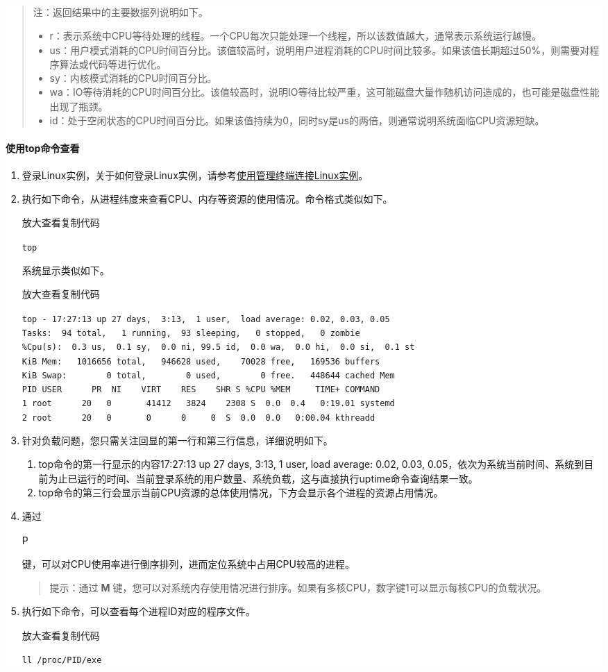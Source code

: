 > 注：返回结果中的主要数据列说明如下。
>
> - r：表示系统中CPU等待处理的线程。一个CPU每次只能处理一个线程，所以该数值越大，通常表示系统运行越慢。
> - us：用户模式消耗的CPU时间百分比。该值较高时，说明用户进程消耗的CPU时间比较多。如果该值长期超过50%，则需要对程序算法或代码等进行优化。
> - sy：内核模式消耗的CPU时间百分比。
> - wa：IO等待消耗的CPU时间百分比。该值较高时，说明IO等待比较严重，这可能磁盘大量作随机访问造成的，也可能是磁盘性能出现了瓶颈。
> - id：处于空闲状态的CPU时间百分比。如果该值持续为0，同时sy是us的两倍，则通常说明系统面临CPU资源短缺。

 

#### 使用top命令查看

1. 登录Linux实例，关于如何登录Linux实例，请参考[使用管理终端连接Linux实例](https://help.aliyun.com/document_detail/25433.html)。

2. 执行如下命令，从进程纬度来查看CPU、内存等资源的使用情况。命令格式类似如下。

   放大查看复制代码

   ```
   top
   ```

   系统显示类似如下。

   放大查看复制代码

   ```
   top - 17:27:13 up 27 days,  3:13,  1 user,  load average: 0.02, 0.03, 0.05
   Tasks:  94 total,   1 running,  93 sleeping,   0 stopped,   0 zombie
   %Cpu(s):  0.3 us,  0.1 sy,  0.0 ni, 99.5 id,  0.0 wa,  0.0 hi,  0.0 si,  0.1 st
   KiB Mem:   1016656 total,   946628 used,    70028 free,   169536 buffers
   KiB Swap:        0 total,        0 used,        0 free.   448644 cached Mem
   PID USER      PR  NI    VIRT    RES    SHR S %CPU %MEM     TIME+ COMMAND
   1 root      20   0       41412   3824    2308 S  0.0  0.4   0:19.01 systemd
   2 root      20   0       0      0     0  S  0.0  0.0   0:00.04 kthreadd
   ```

3. 针对负载问题，您只需关注回显的第一行和第三行信息，详细说明如下。

   1. top命令的第一行显示的内容17:27:13 up 27 days, 3:13, 1 user, load average: 0.02, 0.03, 0.05，依次为系统当前时间、系统到目前为止已运行的时间、当前登录系统的用户数量、系统负载，这与直接执行uptime命令查询结果一致。
   2. top命令的第三行会显示当前CPU资源的总体使用情况，下方会显示各个进程的资源占用情况。

4. 通过

    

   P

    

   键，可以对CPU使用率进行倒序排列，进而定位系统中占用CPU较高的进程。

   > 提示：通过 **M** 键，您可以对系统内存使用情况进行排序。如果有多核CPU，数字键1可以显示每核CPU的负载状况。

5. 执行如下命令，可以查看每个进程ID对应的程序文件。

   放大查看复制代码

   ```
   ll /proc/PID/exe
   ```
